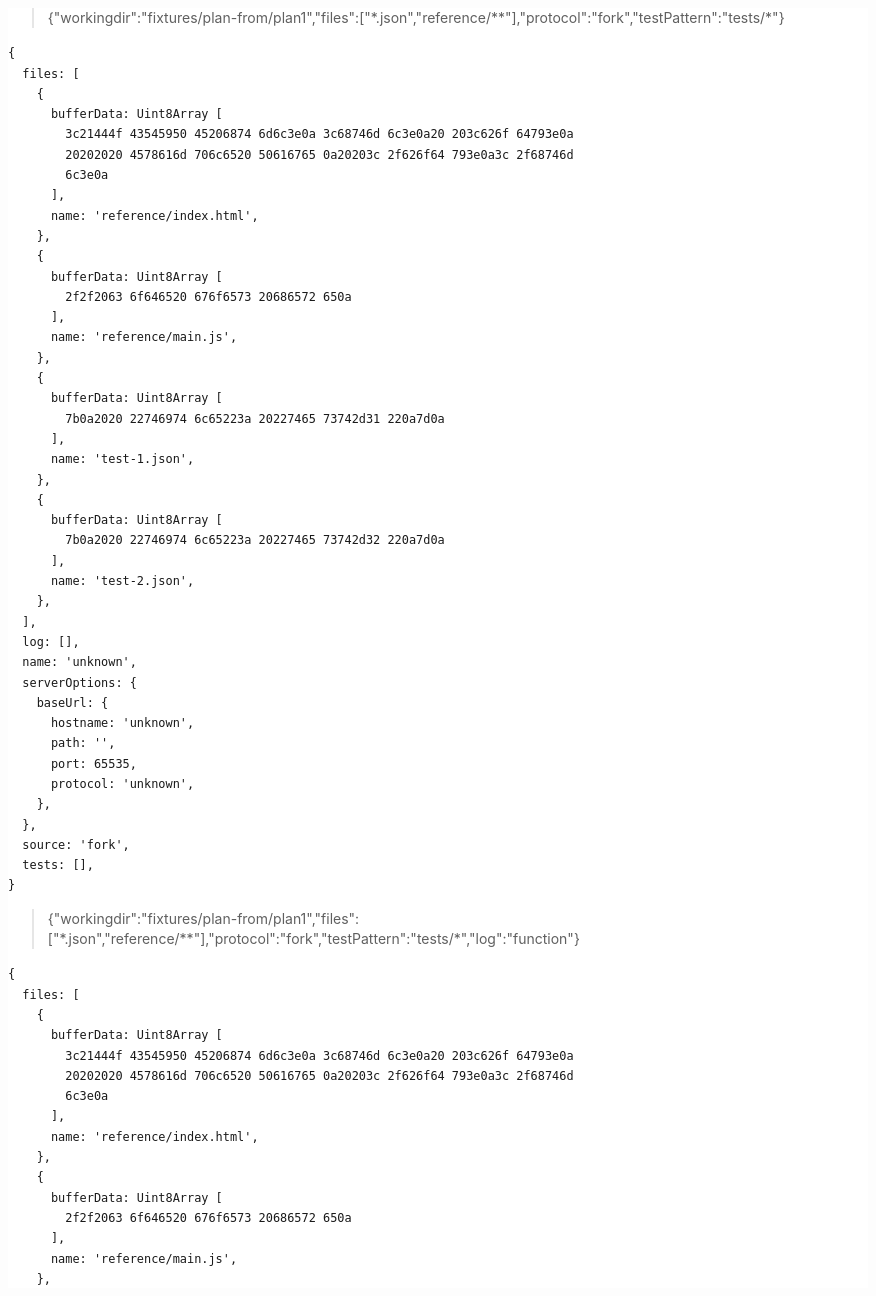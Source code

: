 > {"workingdir":"fixtures/plan-from/plan1","files":["*.json","reference/**"],"protocol":"fork","testPattern":"tests/\*"}

    {
      files: [
        {
          bufferData: Uint8Array [
            3c21444f 43545950 45206874 6d6c3e0a 3c68746d 6c3e0a20 203c626f 64793e0a
            20202020 4578616d 706c6520 50616765 0a20203c 2f626f64 793e0a3c 2f68746d
            6c3e0a
          ],
          name: 'reference/index.html',
        },
        {
          bufferData: Uint8Array [
            2f2f2063 6f646520 676f6573 20686572 650a
          ],
          name: 'reference/main.js',
        },
        {
          bufferData: Uint8Array [
            7b0a2020 22746974 6c65223a 20227465 73742d31 220a7d0a
          ],
          name: 'test-1.json',
        },
        {
          bufferData: Uint8Array [
            7b0a2020 22746974 6c65223a 20227465 73742d32 220a7d0a
          ],
          name: 'test-2.json',
        },
      ],
      log: [],
      name: 'unknown',
      serverOptions: {
        baseUrl: {
          hostname: 'unknown',
          path: '',
          port: 65535,
          protocol: 'unknown',
        },
      },
      source: 'fork',
      tests: [],
    }

> {"workingdir":"fixtures/plan-from/plan1","files":["*.json","reference/**"],"protocol":"fork","testPattern":"tests/\*","log":"function"}

    {
      files: [
        {
          bufferData: Uint8Array [
            3c21444f 43545950 45206874 6d6c3e0a 3c68746d 6c3e0a20 203c626f 64793e0a
            20202020 4578616d 706c6520 50616765 0a20203c 2f626f64 793e0a3c 2f68746d
            6c3e0a
          ],
          name: 'reference/index.html',
        },
        {
          bufferData: Uint8Array [
            2f2f2063 6f646520 676f6573 20686572 650a
          ],
          name: 'reference/main.js',
        },
